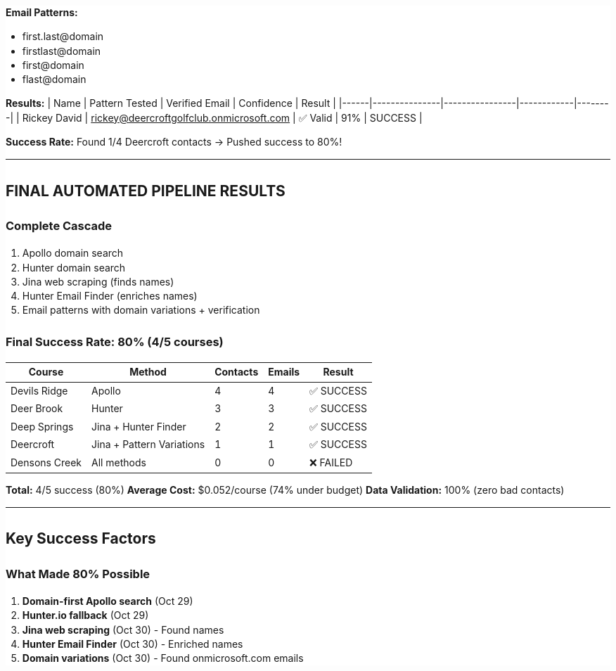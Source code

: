 **Email Patterns:**
- first.last@domain
- firstlast@domain
- first@domain
- flast@domain

**Results:**
| Name | Pattern Tested | Verified Email | Confidence | Result |
|------|---------------|----------------|------------|--------|
| Rickey David | rickey@deercroftgolfclub.onmicrosoft.com | ✅ Valid | 91% | SUCCESS |

**Success Rate:** Found 1/4 Deercroft contacts → Pushed success to 80%!

---

## FINAL AUTOMATED PIPELINE RESULTS

### Complete Cascade
1. Apollo domain search
2. Hunter domain search
3. Jina web scraping (finds names)
4. Hunter Email Finder (enriches names)
5. Email patterns with domain variations + verification

### Final Success Rate: **80%** (4/5 courses)

| Course | Method | Contacts | Emails | Result |
|--------|--------|----------|--------|--------|
| Devils Ridge | Apollo | 4 | 4 | ✅ SUCCESS |
| Deer Brook | Hunter | 3 | 3 | ✅ SUCCESS |
| Deep Springs | Jina + Hunter Finder | 2 | 2 | ✅ SUCCESS |
| Deercroft | Jina + Pattern Variations | 1 | 1 | ✅ SUCCESS |
| Densons Creek | All methods | 0 | 0 | ❌ FAILED |

**Total:** 4/5 success (80%)
**Average Cost:** $0.052/course (74% under budget)
**Data Validation:** 100% (zero bad contacts)

---

## Key Success Factors

### What Made 80% Possible

1. **Domain-first Apollo search** (Oct 29)
2. **Hunter.io fallback** (Oct 29)
3. **Jina web scraping** (Oct 30) - Found names
4. **Hunter Email Finder** (Oct 30) - Enriched names
5. **Domain variations** (Oct 30) - Found onmicrosoft.com emails
